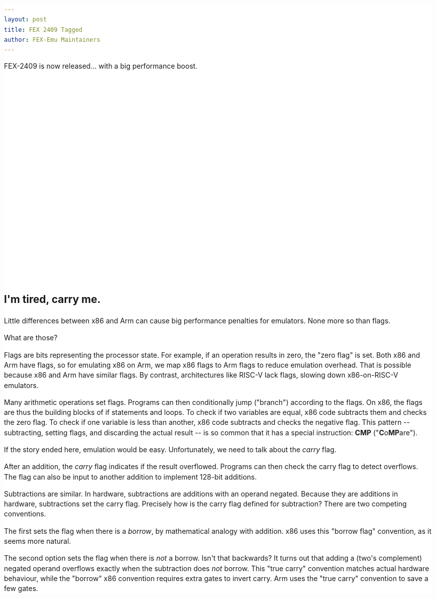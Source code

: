 ```yaml
---
layout: post
title: FEX 2409 Tagged
author: FEX-Emu Maintainers
---
```


FEX-2409 is now released... with a big performance boost.

<div id="geekbench" style="min-width: 250px; height: 400px; margin: 0 auto">
</div>

## I'm tired, carry me.

Little differences between x86 and Arm can cause big performance penalties for
emulators. None more so than flags.

What are those?

Flags are bits representing the processor state. For example, if an operation
results in zero, the "zero flag" is set. Both x86 and Arm have flags, so for
emulating x86 on Arm, we map x86 flags to Arm flags to reduce emulation
overhead. That is possible because x86 and Arm have similar flags. By contrast,
architectures like RISC-V lack flags, slowing down x86-on-RISC-V emulators.

Many arithmetic operations set flags. Programs can then conditionally jump
("branch") according to the flags. On x86, the flags are thus the building blocks
of if statements and loops. To check if two variables are equal, x86 code
subtracts them and checks the zero flag. To check if one variable is less than
another, x86 code subtracts and checks the negative flag.  This pattern --
subtracting, setting flags, and discarding the actual result -- is so common
that it has a special instruction: **CMP** ("**C**o**MP**are").

If the story ended here, emulation would be easy. Unfortunately, we need to
talk about the *carry* flag.

After an addition, the *carry* flag indicates if the result overflowed.
Programs can then check the carry flag to detect overflows. The flag can also
be input to another addition to implement 128-bit additions.

Subtractions are similar. In hardware, subtractions are additions with an
operand negated. Because they are additions in hardware, subtractions set the
carry flag. Precisely how is the carry flag defined for subtraction? There are
two competing conventions.

The first sets the flag when there is a *borrow*, by mathematical analogy with
addition. x86 uses this "borrow flag" convention, as it seems more natural.

The second option sets the flag when there is *not* a borrow. Isn't that
backwards? It turns out that adding a (two's complement) negated operand
overflows exactly when the subtraction does *not* borrow. This "true carry"
convention matches actual hardware behaviour, while the "borrow" x86 convention
requires extra gates to invert carry. Arm uses the "true carry" convention to
save a few gates.
